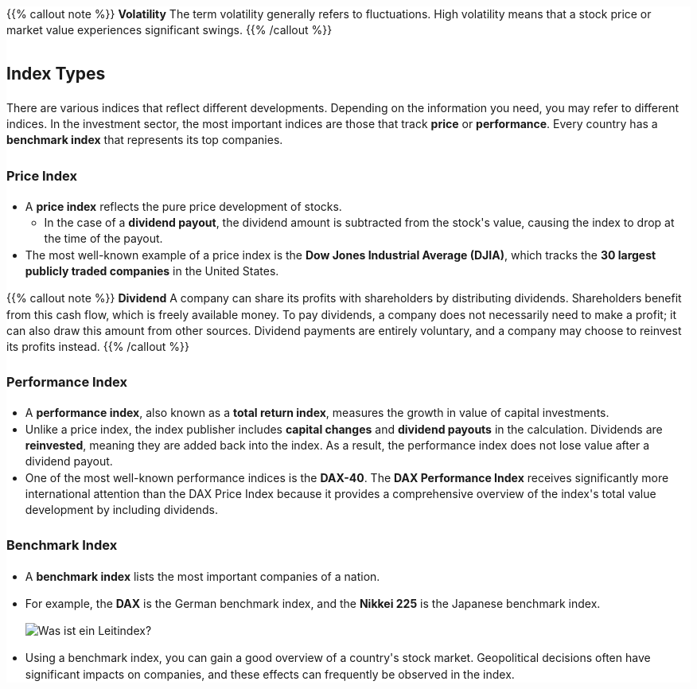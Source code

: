 {{% callout  note %}}
**Volatility**
The term volatility generally refers to fluctuations. High volatility means that a stock price or market value experiences significant swings.
{{% /callout %}}

## Index Types

There are various indices that reflect different developments. Depending on the information you need, you may refer to different indices. In the investment sector, the most important indices are those that track **price** or **performance**. Every country has a **benchmark index** that represents its top companies.

### Price Index

- A **price index** reflects the pure price development of stocks. 
  - In the case of a **dividend payout**, the dividend amount is subtracted from the stock's value, causing the index to drop at the time of the payout. 
- The most well-known example of a price index is the **Dow Jones Industrial Average (DJIA)**, which tracks the **30 largest publicly traded companies** in the United States.

{{% callout  note %}}
**Dividend**
A company can share its profits with shareholders by distributing dividends. Shareholders benefit from this cash flow, which is freely available money. To pay dividends, a company does not necessarily need to make a profit; it can also draw this amount from other sources. Dividend payments are entirely voluntary, and a company may choose to reinvest its profits instead.
{{% /callout %}}

### Performance Index

- A **performance index**, also known as a **total return index**, measures the growth in value of capital investments. 
- Unlike a price index, the index publisher includes **capital changes** and **dividend payouts** in the calculation. Dividends are **reinvested**, meaning they are added back into the index. As a result, the performance index does not lose value after a dividend payout.
- One of the most well-known performance indices is the **DAX-40**. The **DAX Performance Index** receives significantly more international attention than the DAX Price Index because it provides a comprehensive overview of the index's total value development by including dividends.

### Benchmark Index

- A **benchmark index** lists the most important companies of a nation. 

- For example, the **DAX** is the German benchmark index, and the **Nikkei 225** is the Japanese benchmark index. 

  ![Was ist ein Leitindex?](https://raw.githubusercontent.com/EckoTan0804/upic-repo/master/uPic/Leitindex_-1024x575.jpg)

- Using a benchmark index, you can gain a good overview of a country's stock market. Geopolitical decisions often have significant impacts on companies, and these effects can frequently be observed in the index.
